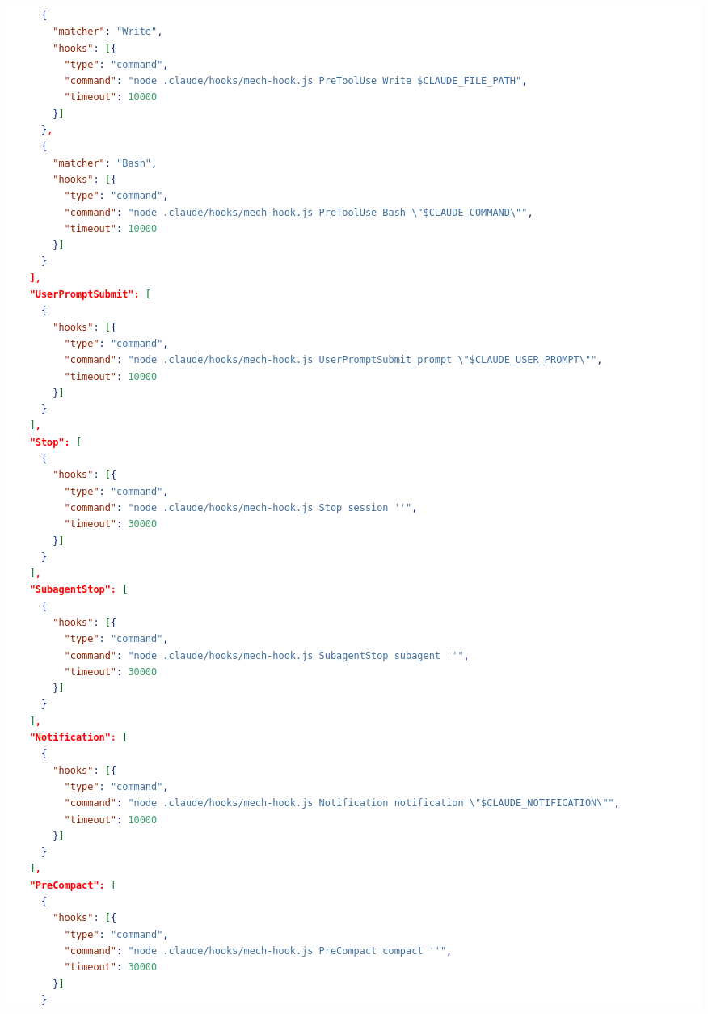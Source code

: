 ```json
      {
        "matcher": "Write",
        "hooks": [{
          "type": "command",
          "command": "node .claude/hooks/mech-hook.js PreToolUse Write $CLAUDE_FILE_PATH",
          "timeout": 10000
        }]
      },
      {
        "matcher": "Bash",
        "hooks": [{
          "type": "command",
          "command": "node .claude/hooks/mech-hook.js PreToolUse Bash \"$CLAUDE_COMMAND\"",
          "timeout": 10000
        }]
      }
    ],
    "UserPromptSubmit": [
      {
        "hooks": [{
          "type": "command",
          "command": "node .claude/hooks/mech-hook.js UserPromptSubmit prompt \"$CLAUDE_USER_PROMPT\"",
          "timeout": 10000
        }]
      }
    ],
    "Stop": [
      {
        "hooks": [{
          "type": "command",
          "command": "node .claude/hooks/mech-hook.js Stop session ''",
          "timeout": 30000
        }]
      }
    ],
    "SubagentStop": [
      {
        "hooks": [{
          "type": "command",
          "command": "node .claude/hooks/mech-hook.js SubagentStop subagent ''",
          "timeout": 30000
        }]
      }
    ],
    "Notification": [
      {
        "hooks": [{
          "type": "command",
          "command": "node .claude/hooks/mech-hook.js Notification notification \"$CLAUDE_NOTIFICATION\"",
          "timeout": 10000
        }]
      }
    ],
    "PreCompact": [
      {
        "hooks": [{
          "type": "command",
          "command": "node .claude/hooks/mech-hook.js PreCompact compact ''",
          "timeout": 30000
        }]
      }
```